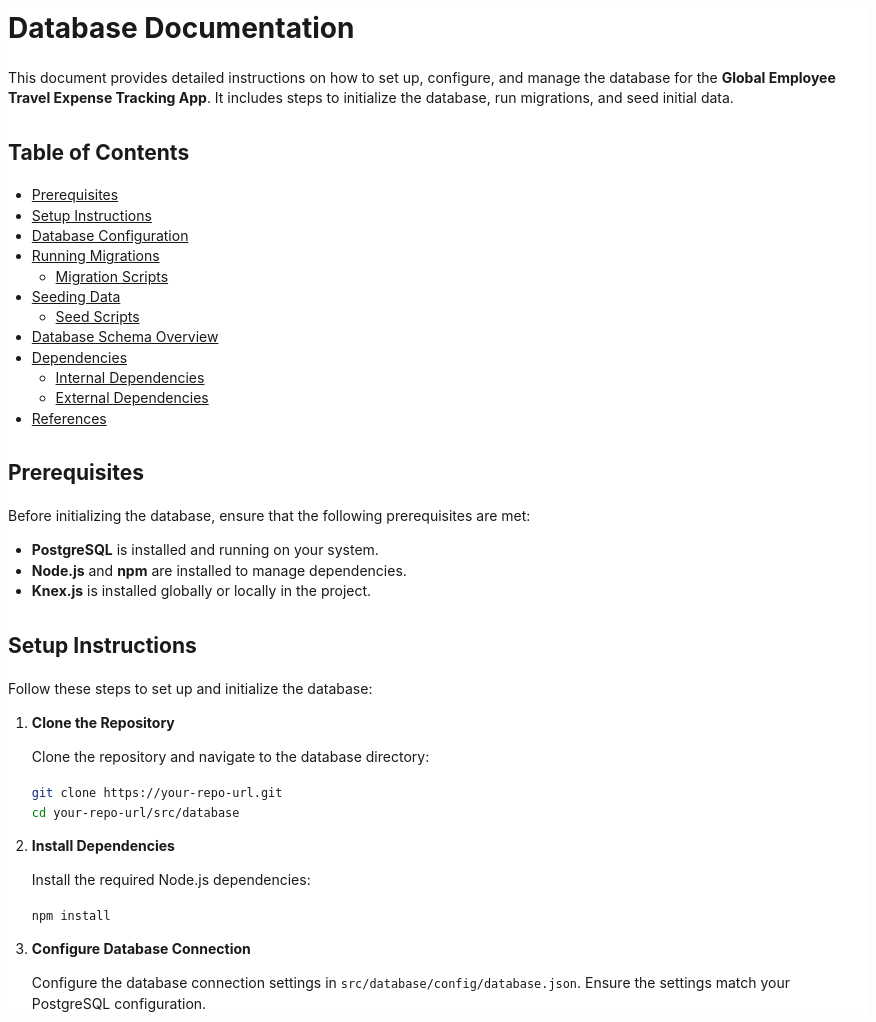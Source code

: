 # Database Documentation

This document provides detailed instructions on how to set up, configure, and manage the database for the **Global Employee Travel Expense Tracking App**. It includes steps to initialize the database, run migrations, and seed initial data.

## Table of Contents

- [Prerequisites](#prerequisites)
- [Setup Instructions](#setup-instructions)
- [Database Configuration](#database-configuration)
- [Running Migrations](#running-migrations)
  - [Migration Scripts](#migration-scripts)
- [Seeding Data](#seeding-data)
  - [Seed Scripts](#seed-scripts)
- [Database Schema Overview](#database-schema-overview)
- [Dependencies](#dependencies)
  - [Internal Dependencies](#internal-dependencies)
  - [External Dependencies](#external-dependencies)
- [References](#references)

## Prerequisites

Before initializing the database, ensure that the following prerequisites are met:

- **PostgreSQL** is installed and running on your system.
- **Node.js** and **npm** are installed to manage dependencies.
- **Knex.js** is installed globally or locally in the project.

## Setup Instructions

Follow these steps to set up and initialize the database:

1. **Clone the Repository**

   Clone the repository and navigate to the database directory:

   ```bash
   git clone https://your-repo-url.git
   cd your-repo-url/src/database
   ```

2. **Install Dependencies**

   Install the required Node.js dependencies:

   ```bash
   npm install
   ```

3. **Configure Database Connection**

   Configure the database connection settings in `src/database/config/database.json`. Ensure the settings match your PostgreSQL configuration.

